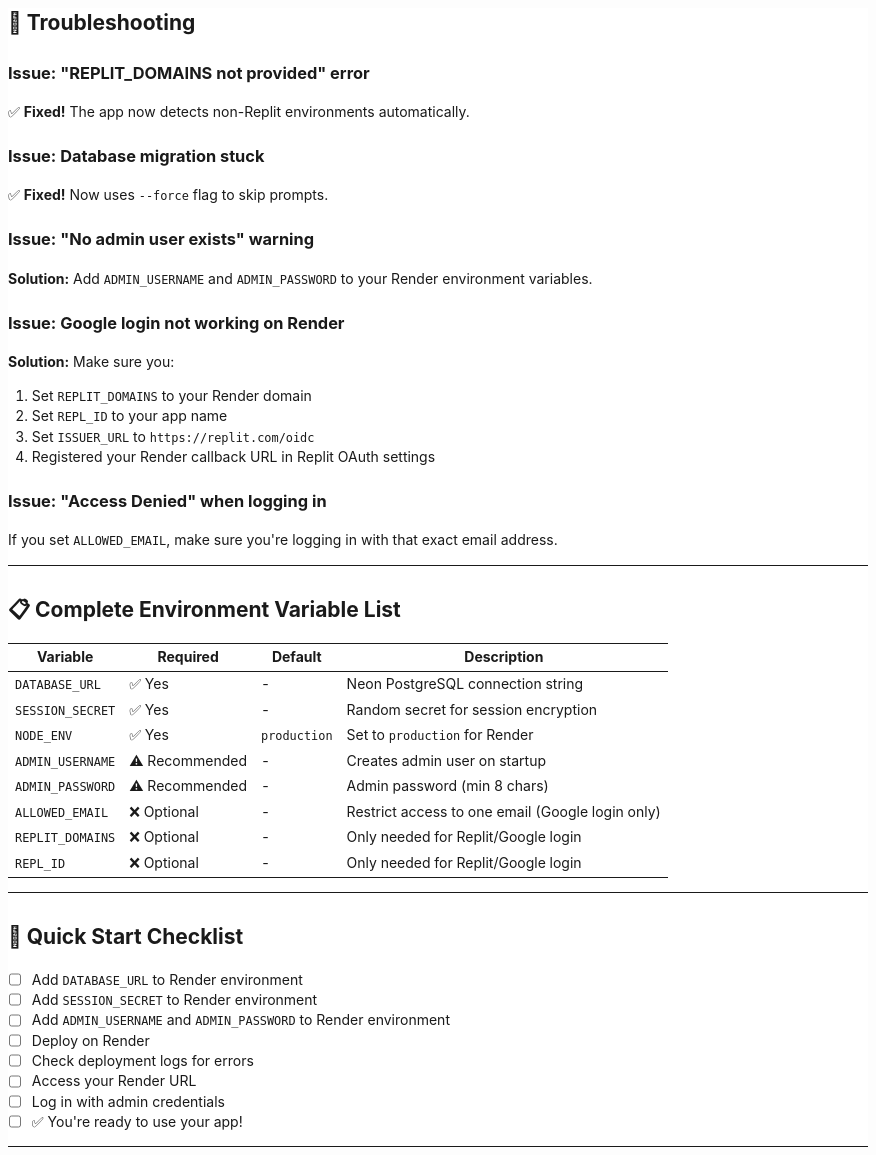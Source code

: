 
## 🔧 Troubleshooting

### **Issue: "REPLIT_DOMAINS not provided" error**
✅ **Fixed!** The app now detects non-Replit environments automatically.

### **Issue: Database migration stuck**
✅ **Fixed!** Now uses `--force` flag to skip prompts.

### **Issue: "No admin user exists" warning**
**Solution:** Add `ADMIN_USERNAME` and `ADMIN_PASSWORD` to your Render environment variables.

### **Issue: Google login not working on Render**
**Solution:** Make sure you:
1. Set `REPLIT_DOMAINS` to your Render domain
2. Set `REPL_ID` to your app name
3. Set `ISSUER_URL` to `https://replit.com/oidc`
4. Registered your Render callback URL in Replit OAuth settings

### **Issue: "Access Denied" when logging in**
If you set `ALLOWED_EMAIL`, make sure you're logging in with that exact email address.

---

## 📋 Complete Environment Variable List

| Variable | Required | Default | Description |
|----------|----------|---------|-------------|
| `DATABASE_URL` | ✅ Yes | - | Neon PostgreSQL connection string |
| `SESSION_SECRET` | ✅ Yes | - | Random secret for session encryption |
| `NODE_ENV` | ✅ Yes | `production` | Set to `production` for Render |
| `ADMIN_USERNAME` | ⚠️ Recommended | - | Creates admin user on startup |
| `ADMIN_PASSWORD` | ⚠️ Recommended | - | Admin password (min 8 chars) |
| `ALLOWED_EMAIL` | ❌ Optional | - | Restrict access to one email (Google login only) |
| `REPLIT_DOMAINS` | ❌ Optional | - | Only needed for Replit/Google login |
| `REPL_ID` | ❌ Optional | - | Only needed for Replit/Google login |

---

## 🎯 Quick Start Checklist

- [ ] Add `DATABASE_URL` to Render environment
- [ ] Add `SESSION_SECRET` to Render environment  
- [ ] Add `ADMIN_USERNAME` and `ADMIN_PASSWORD` to Render environment
- [ ] Deploy on Render
- [ ] Check deployment logs for errors
- [ ] Access your Render URL
- [ ] Log in with admin credentials
- [ ] ✅ You're ready to use your app!

---